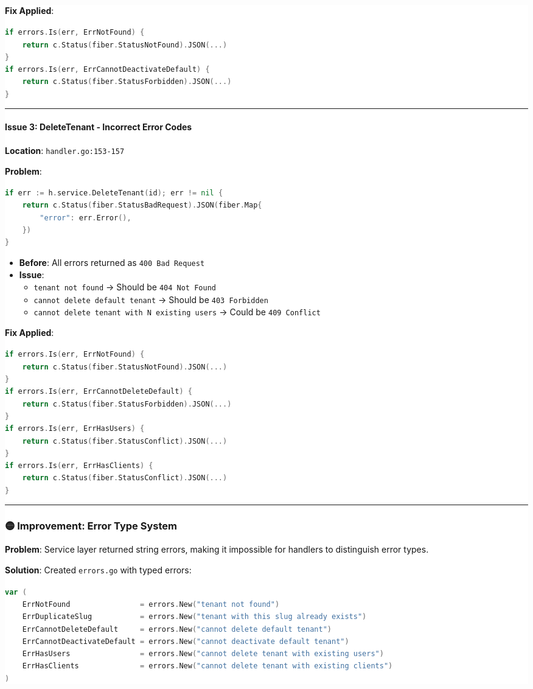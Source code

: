 **Fix Applied**:
```go
if errors.Is(err, ErrNotFound) {
    return c.Status(fiber.StatusNotFound).JSON(...)
}
if errors.Is(err, ErrCannotDeactivateDefault) {
    return c.Status(fiber.StatusForbidden).JSON(...)
}
```

---

#### Issue 3: DeleteTenant - Incorrect Error Codes
**Location**: `handler.go:153-157`

**Problem**:
```go
if err := h.service.DeleteTenant(id); err != nil {
    return c.Status(fiber.StatusBadRequest).JSON(fiber.Map{
        "error": err.Error(),
    })
}
```
- **Before**: All errors returned as `400 Bad Request`
- **Issue**:
  - `tenant not found` → Should be `404 Not Found`
  - `cannot delete default tenant` → Should be `403 Forbidden`
  - `cannot delete tenant with N existing users` → Could be `409 Conflict`

**Fix Applied**:
```go
if errors.Is(err, ErrNotFound) {
    return c.Status(fiber.StatusNotFound).JSON(...)
}
if errors.Is(err, ErrCannotDeleteDefault) {
    return c.Status(fiber.StatusForbidden).JSON(...)
}
if errors.Is(err, ErrHasUsers) {
    return c.Status(fiber.StatusConflict).JSON(...)
}
if errors.Is(err, ErrHasClients) {
    return c.Status(fiber.StatusConflict).JSON(...)
}
```

---

### 🟡 Improvement: Error Type System

**Problem**: Service layer returned string errors, making it impossible for handlers to distinguish error types.

**Solution**: Created `errors.go` with typed errors:

```go
var (
    ErrNotFound                = errors.New("tenant not found")
    ErrDuplicateSlug           = errors.New("tenant with this slug already exists")
    ErrCannotDeleteDefault     = errors.New("cannot delete default tenant")
    ErrCannotDeactivateDefault = errors.New("cannot deactivate default tenant")
    ErrHasUsers                = errors.New("cannot delete tenant with existing users")
    ErrHasClients              = errors.New("cannot delete tenant with existing clients")
)
```
